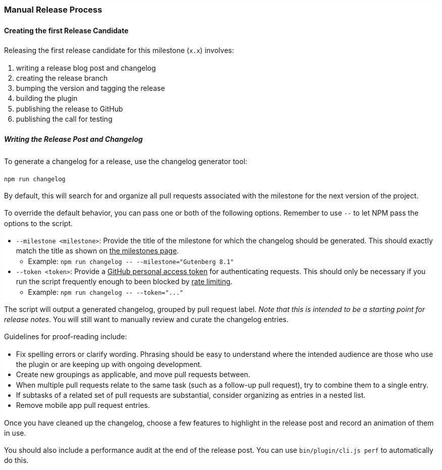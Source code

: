 ### Manual Release Process

#### Creating the first Release Candidate

Releasing the first release candidate for this milestone (`x.x`) involves:

1. writing a release blog post and changelog
2. creating the release branch
3. bumping the version and tagging the release
4. building the plugin
5. publishing the release to GitHub
6. publishing the call for testing

##### Writing the Release Post and Changelog

To generate a changelog for a release, use the changelog generator tool:

```
npm run changelog
```

By default, this will search for and organize all pull requests associated with the milestone for the next version of the project. 

To override the default behavior, you can pass one or both of the following options. Remember to use `--` to let NPM pass the options to the script.

- `--milestone <milestone>`: Provide the title of the milestone for which the changelog should be generated. This should exactly match the title as shown on [the milestones page](https://github.com/WordPress/gutenberg/milestones).
  - Example: `npm run changelog -- --milestone="Gutenberg 8.1"`
- `--token <token>`: Provide a [GitHub personal access token](https://github.com/settings/tokens) for authenticating requests. This should only be necessary if you run the script frequently enough to been blocked by [rate limiting](https://developer.github.com/v3/#rate-limiting).
  - Example: `npm run changelog -- --token="..."`

The script will output a generated changelog, grouped by pull request label. _Note that this is intended to be a starting point for release notes_. You will still want to manually review and curate the changelog entries.

Guidelines for proof-reading include:

- Fix spelling errors or clarify wording. Phrasing should be easy to understand where the intended audience are those who use the plugin or are keeping up with ongoing development.
- Create new groupings as applicable, and move pull requests between.
- When multiple pull requests relate to the same task (such as a follow-up pull request), try to combine them to a single entry.
- If subtasks of a related set of pull requests are substantial, consider organizing as entries in a nested list.
- Remove mobile app pull request entries.

Once you have cleaned up the changelog, choose a few features to highlight in the release post and record an animation of them in use.

You should also include a performance audit at the end of the release post. You can use `bin/plugin/cli.js perf` to automatically do this.
